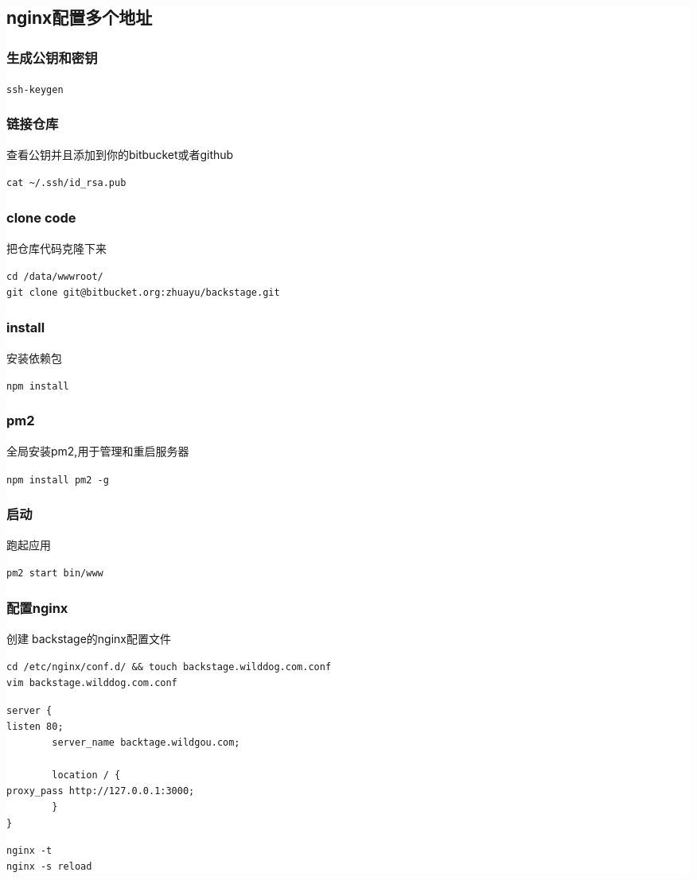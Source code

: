 ## nginx配置多个地址
### 生成公钥和密钥
```
ssh-keygen
```

### 链接仓库
查看公钥并且添加到你的bitbucket或者github
```
cat ~/.ssh/id_rsa.pub
```

### clone code
把仓库代码克隆下来
```
cd /data/wwwroot/
git clone git@bitbucket.org:zhuayu/backstage.git
```

### install
安装依赖包
```
npm install
```

### pm2
全局安装pm2,用于管理和重启服务器
```
npm install pm2 -g
```

### 启动
跑起应用
```
pm2 start bin/www
```

### 配置nginx
创建 backstage的nginx配置文件
```
cd /etc/nginx/conf.d/ && touch backstage.wilddog.com.conf
vim backstage.wilddog.com.conf
```

```
server {
listen 80;
        server_name backtage.wildgou.com;

        location / {
proxy_pass http://127.0.0.1:3000;
        }
}
```

```
nginx -t
nginx -s reload
```
